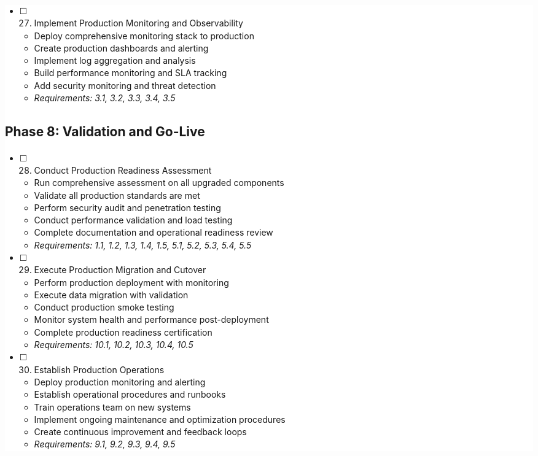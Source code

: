 - [ ] 27. Implement Production Monitoring and Observability
  - Deploy comprehensive monitoring stack to production
  - Create production dashboards and alerting
  - Implement log aggregation and analysis
  - Build performance monitoring and SLA tracking
  - Add security monitoring and threat detection
  - _Requirements: 3.1, 3.2, 3.3, 3.4, 3.5_

## Phase 8: Validation and Go-Live

- [ ] 28. Conduct Production Readiness Assessment
  - Run comprehensive assessment on all upgraded components
  - Validate all production standards are met
  - Perform security audit and penetration testing
  - Conduct performance validation and load testing
  - Complete documentation and operational readiness review
  - _Requirements: 1.1, 1.2, 1.3, 1.4, 1.5, 5.1, 5.2, 5.3, 5.4, 5.5_

- [ ] 29. Execute Production Migration and Cutover
  - Perform production deployment with monitoring
  - Execute data migration with validation
  - Conduct production smoke testing
  - Monitor system health and performance post-deployment
  - Complete production readiness certification
  - _Requirements: 10.1, 10.2, 10.3, 10.4, 10.5_

- [ ] 30. Establish Production Operations
  - Deploy production monitoring and alerting
  - Establish operational procedures and runbooks
  - Train operations team on new systems
  - Implement ongoing maintenance and optimization procedures
  - Create continuous improvement and feedback loops
  - _Requirements: 9.1, 9.2, 9.3, 9.4, 9.5_